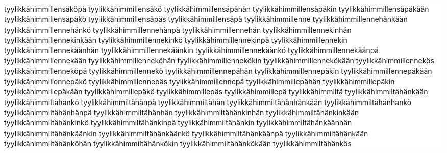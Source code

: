 tyylikkähimmillensäköpä
tyylikkähimmillensäkö
tyylikkähimmillensäpähän
tyylikkähimmillensäpäkin
tyylikkähimmillensäpäkään
tyylikkähimmillensäpäkö
tyylikkähimmillensäpäs
tyylikkähimmillensäpä
tyylikkähimmillenne
tyylikkähimmillennehänkään
tyylikkähimmillennehänkö
tyylikkähimmillennehänpä
tyylikkähimmillennehän
tyylikkähimmillennekinhän
tyylikkähimmillennekinkään
tyylikkähimmillennekinkö
tyylikkähimmillennekinpä
tyylikkähimmillennekin
tyylikkähimmillennekäänhän
tyylikkähimmillennekäänkin
tyylikkähimmillennekäänkö
tyylikkähimmillennekäänpä
tyylikkähimmillennekään
tyylikkähimmillenneköhän
tyylikkähimmillennekökin
tyylikkähimmillennekökään
tyylikkähimmillennekös
tyylikkähimmillenneköpä
tyylikkähimmillennekö
tyylikkähimmillennepähän
tyylikkähimmillennepäkin
tyylikkähimmillennepäkään
tyylikkähimmillennepäkö
tyylikkähimmillennepäs
tyylikkähimmillennepä
tyylikkähimmillepähän
tyylikkähimmillepäkin
tyylikkähimmillepäkään
tyylikkähimmillepäkö
tyylikkähimmillepäs
tyylikkähimmillepä
tyylikkähimmiltä
tyylikkähimmiltähänkään
tyylikkähimmiltähänkö
tyylikkähimmiltähänpä
tyylikkähimmiltähän
tyylikkähimmiltähänhänkään
tyylikkähimmiltähänhänkö
tyylikkähimmiltähänhänpä
tyylikkähimmiltähänhän
tyylikkähimmiltähänkinhän
tyylikkähimmiltähänkinkään
tyylikkähimmiltähänkinkö
tyylikkähimmiltähänkinpä
tyylikkähimmiltähänkin
tyylikkähimmiltähänkäänhän
tyylikkähimmiltähänkäänkin
tyylikkähimmiltähänkäänkö
tyylikkähimmiltähänkäänpä
tyylikkähimmiltähänkään
tyylikkähimmiltähänköhän
tyylikkähimmiltähänkökin
tyylikkähimmiltähänkökään
tyylikkähimmiltähänkös